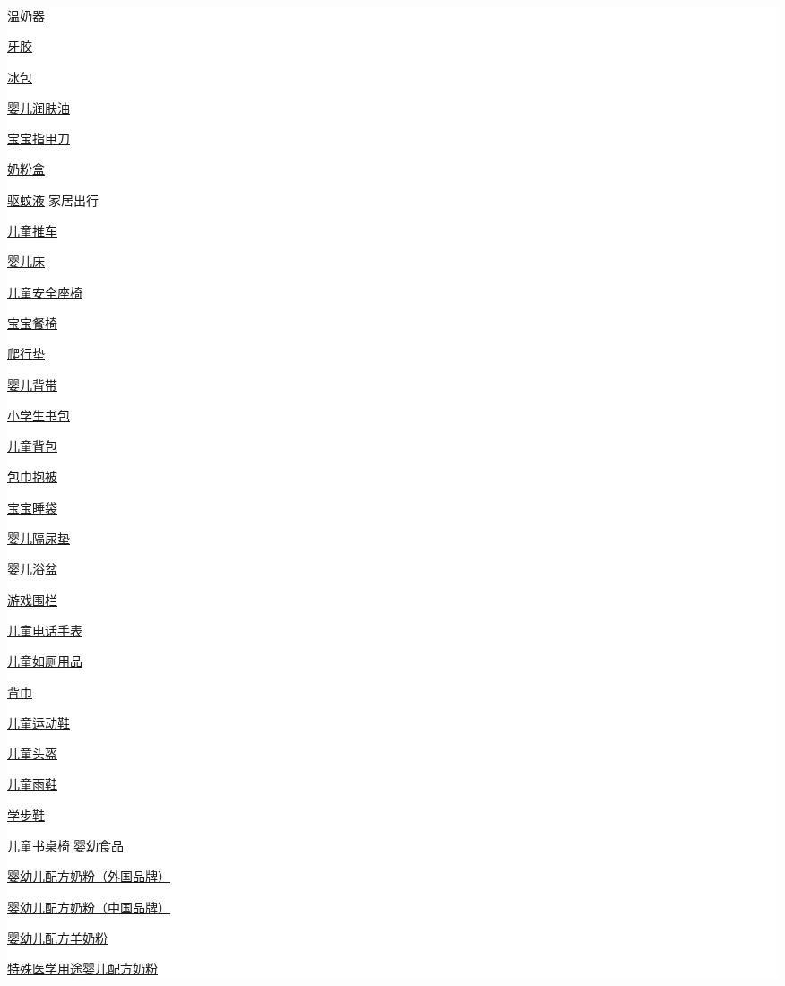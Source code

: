 [温奶器](https://guiderank-app.com/goods-search?categoryId=15476987591505640467)

[牙胶](https://guiderank-app.com/goods-search?categoryId=15603213021508278930)

[冰包](https://guiderank-app.com/goods-search?categoryId=15603026401500170470)

[婴儿润肤油](https://guiderank-app.com/goods-search?categoryId=14677116389906209236)

[宝宝指甲刀](https://guiderank-app.com/goods-search?categoryId=15610231961503517655)

[奶粉盒](https://guiderank-app.com/goods-search?categoryId=15610900741509685076)

[驱蚊液](https://guiderank-app.com/goods-search?categoryId=14606876639913693459)
家居出行

[儿童推车](https://guiderank-app.com/goods-search?categoryId=15596315701505604632)

[婴儿床](https://guiderank-app.com/goods-search?categoryId=14677110499903964709)

[儿童安全座椅](https://guiderank-app.com/goods-search?categoryId=14606866519908821540)

[宝宝餐椅](https://guiderank-app.com/goods-search?categoryId=14677110639904005934)

[爬行垫](https://guiderank-app.com/goods-search?categoryId=15094386821543824996)

[婴儿背带](https://guiderank-app.com/goods-search?categoryId=14948399401507423776)

[小学生书包](https://guiderank-app.com/goods-search?categoryId=15052847111527259283)

[儿童背包](https://guiderank-app.com/goods-search?categoryId=15843513961504516226)

[包巾抱被](https://guiderank-app.com/goods-search?categoryId=15559921731506245527)

[宝宝睡袋](https://guiderank-app.com/goods-search?categoryId=15596345241504967717)

[婴儿隔尿垫](https://guiderank-app.com/goods-search?categoryId=15518663671500281018)

[婴儿浴盆](https://guiderank-app.com/goods-search?categoryId=14734018009948284409)

[游戏围栏](https://guiderank-app.com/goods-search?categoryId=15540903921500991562)

[儿童电话手表](https://guiderank-app.com/goods-search?categoryId=15066807801550724407)

[儿童如厕用品](https://guiderank-app.com/goods-search?categoryId=15560041581501630351)

[背巾](https://guiderank-app.com/goods-search?categoryId=15393161911557201135)

[儿童运动鞋](https://guiderank-app.com/goods-search?categoryId=15008881461549200321)

[儿童头盔](https://guiderank-app.com/goods-search?categoryId=15476108641500616334)

[儿童雨鞋](https://guiderank-app.com/goods-search?categoryId=14999165881586838529)

[学步鞋](https://guiderank-app.com/goods-search?categoryId=15008644111502969637)

[儿童书桌椅](https://guiderank-app.com/goods-search?categoryId=14992351141501400727)
婴幼食品

[婴幼儿配方奶粉（外国品牌）](https://guiderank-app.com/goods-search?categoryId=14914479651507946288)

[婴幼儿配方奶粉（中国品牌）](https://guiderank-app.com/goods-search?categoryId=14921369001541510160)

[婴幼儿配方羊奶粉](https://guiderank-app.com/goods-search?categoryId=16026683851508113676)

[特殊医学用途婴儿配方奶粉](https://guiderank-app.com/goods-search?categoryId=14606859989904681001)
